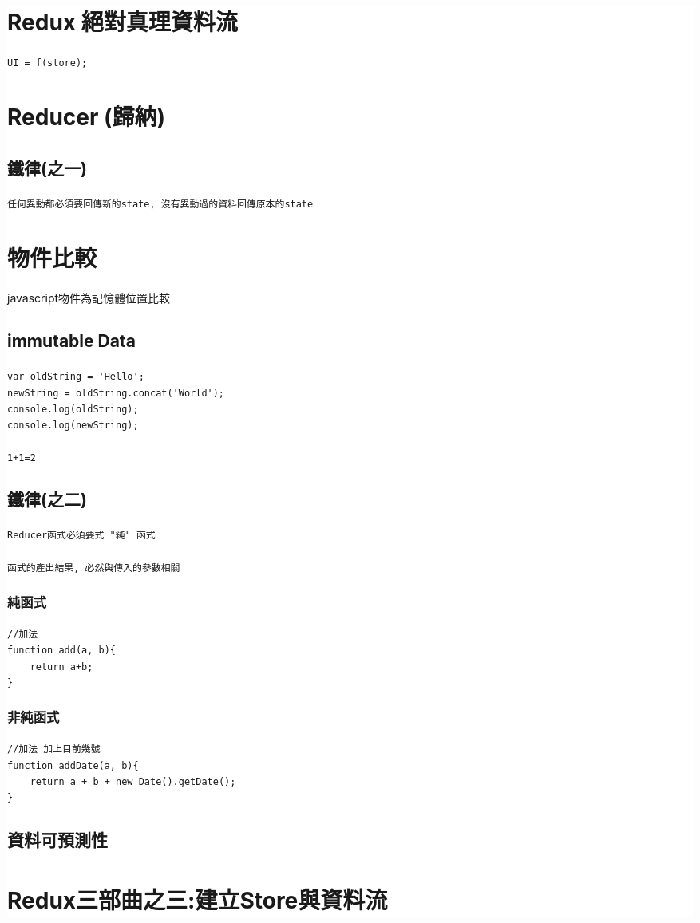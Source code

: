 # Redux 絕對真理資料流 

    UI = f(store);

# Reducer (歸納)

## 鐵律(之一)

    任何異動都必須要回傳新的state, 沒有異動過的資料回傳原本的state

# 物件比較 

 javascript物件為記憶體位置比較

## immutable Data

    var oldString = 'Hello';
    newString = oldString.concat('World');
    console.log(oldString);
    console.log(newString);

    1+1=2

## 鐵律(之二)

    Reducer函式必須要式 "純" 函式

    函式的產出結果, 必然與傳入的參數相關

### 純函式

    //加法
    function add(a, b){
        return a+b;
    }

### 非純函式

    //加法 加上目前幾號
    function addDate(a, b){
        return a + b + new Date().getDate();
    }

## 資料可預測性


# Redux三部曲之三:建立Store與資料流
